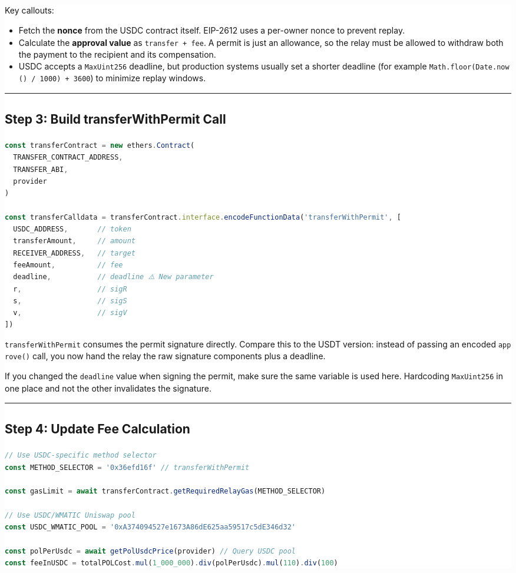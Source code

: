 Key callouts:

- Fetch the **nonce** from the USDC contract itself. EIP-2612 uses a per-owner nonce to prevent replay.
- Calculate the **approval value** as `transfer + fee`. A permit is just an allowance, so the relay must be allowed to withdraw both the payment to the recipient and its compensation.
- USDC accepts a `MaxUint256` deadline, but production systems usually set a shorter deadline (for example `Math.floor(Date.now() / 1000) + 3600`) to minimize replay windows.

---

## Step 3: Build transferWithPermit Call

```js title="transfer-calldata.js" showLineNumbers mark=1-9
const transferContract = new ethers.Contract(
  TRANSFER_CONTRACT_ADDRESS,
  TRANSFER_ABI,
  provider
)

const transferCalldata = transferContract.interface.encodeFunctionData('transferWithPermit', [
  USDC_ADDRESS,       // token
  transferAmount,     // amount
  RECEIVER_ADDRESS,   // target
  feeAmount,          // fee
  deadline,           // deadline ⚠️ New parameter
  r,                  // sigR
  s,                  // sigS
  v,                  // sigV
])
```

`transferWithPermit` consumes the permit signature directly. Compare this to the USDT version: instead of passing an encoded `approve()` call, you now hand the relay the raw signature components plus a deadline.

If you changed the `deadline` value when signing the permit, make sure the same variable is used here. Hardcoding `MaxUint256` in one place and not the other invalidates the signature.

---

## Step 4: Update Fee Calculation

```js title="usdc-fees.js" showLineNumbers mark=1-11
// Use USDC-specific method selector
const METHOD_SELECTOR = '0x36efd16f' // transferWithPermit

const gasLimit = await transferContract.getRequiredRelayGas(METHOD_SELECTOR)

// Use USDC/WMATIC Uniswap pool
const USDC_WMATIC_POOL = '0xA374094527e1673A86dE625aa59517c5dE346d32'

const polPerUsdc = await getPolUsdcPrice(provider) // Query USDC pool
const feeInUSDC = totalPOLCost.mul(1_000_000).div(polPerUsdc).mul(110).div(100)
```
